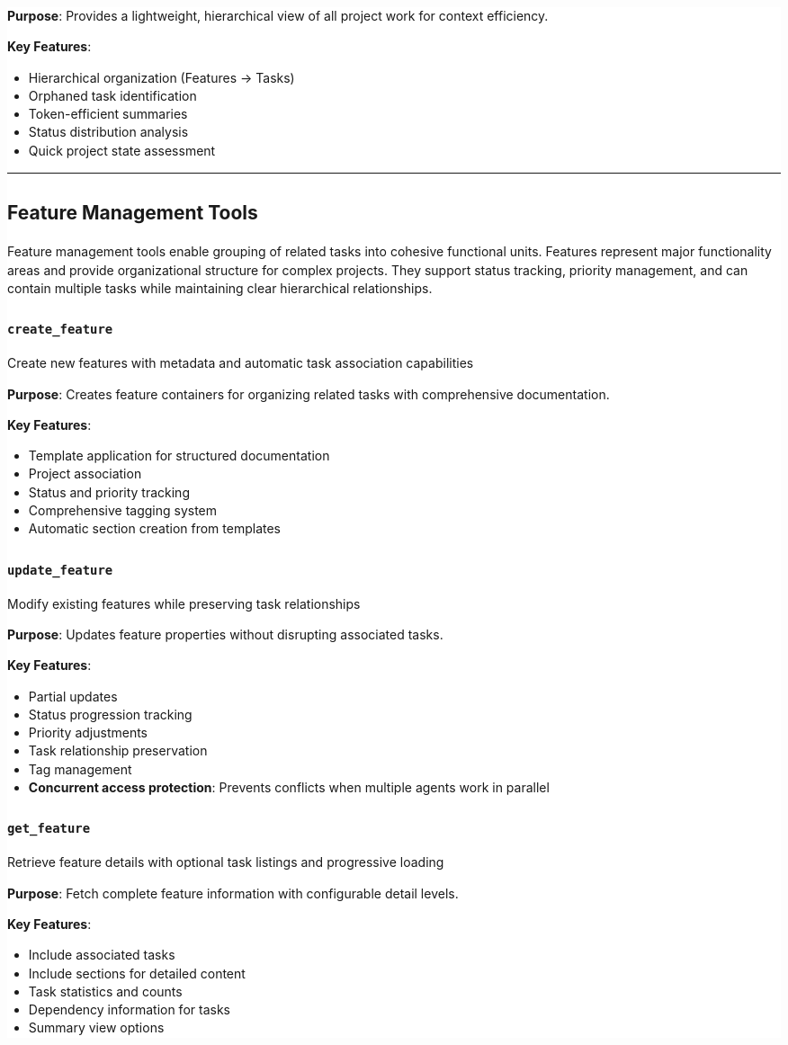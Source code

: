 **Purpose**: Provides a lightweight, hierarchical view of all project work for context efficiency.

**Key Features**:
- Hierarchical organization (Features → Tasks)
- Orphaned task identification
- Token-efficient summaries
- Status distribution analysis
- Quick project state assessment

---

## Feature Management Tools

Feature management tools enable grouping of related tasks into cohesive functional units. Features represent major functionality areas and provide organizational structure for complex projects. They support status tracking, priority management, and can contain multiple tasks while maintaining clear hierarchical relationships.

### `create_feature`
Create new features with metadata and automatic task association capabilities

**Purpose**: Creates feature containers for organizing related tasks with comprehensive documentation.

**Key Features**:
- Template application for structured documentation
- Project association
- Status and priority tracking
- Comprehensive tagging system
- Automatic section creation from templates

### `update_feature`
Modify existing features while preserving task relationships

**Purpose**: Updates feature properties without disrupting associated tasks.

**Key Features**:
- Partial updates
- Status progression tracking
- Priority adjustments
- Task relationship preservation
- Tag management
- **Concurrent access protection**: Prevents conflicts when multiple agents work in parallel

### `get_feature`
Retrieve feature details with optional task listings and progressive loading

**Purpose**: Fetch complete feature information with configurable detail levels.

**Key Features**:
- Include associated tasks
- Include sections for detailed content
- Task statistics and counts
- Dependency information for tasks
- Summary view options
